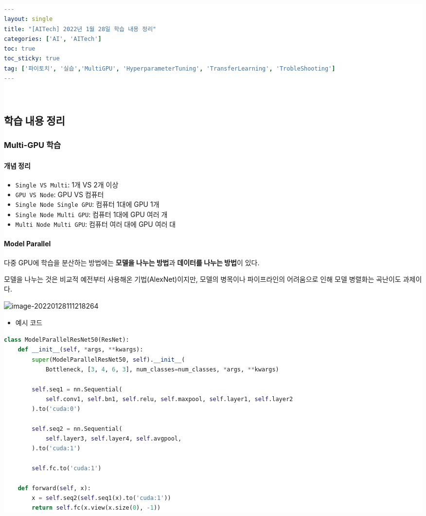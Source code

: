 ```yaml
---
layout: single
title: "[AITech] 2022년 1월 28일 학습 내용 정리"
categories: ['AI', 'AITech']
toc: true
toc_sticky: true
tag: ['파이토치', '실습','MultiGPU', 'HyperparameterTuning', 'TransferLearning', 'TrobleShooting']
---
```




<br>

## 학습 내용 정리

### Multi-GPU 학습

#### 개념 정리

* `Single VS Multi`: 1개 VS 2개 이상
* `GPU VS Node`: GPU VS 컴퓨터
* `Single Node Single GPU`: 컴퓨터 1대에 GPU 1개
* `Single Node Multi GPU`: 컴퓨터 1대에 GPU 여러 개
* `Multi Node Multi GPU`: 컴퓨터 여러 대에 GPU 여러 대

#### Model Parallel

다중 GPU에 학습을 분산하는 방법에는 **모델을 나누는 방법**과 **데이터를 나누는 방법**이 있다. 

모델을 나누는 것은 비교적 예전부터 사용해온 기법(AlexNet)이지만, 모델의 병목이나 파이프라인의 어려움으로 인해 모델 병렬화는 곡난이도 과제이다. 

![image-20220128111218264](https://user-images.githubusercontent.com/70505378/151489744-cbbf842e-76e7-4dec-9281-932bcd8e3764.png)

* 예시 코드

```python
class ModelParallelResNet50(ResNet):
    def __init__(self, *args, **kwargs):
        super(ModelParallelResNet50, self).__init__(
        	Bottleneck, [3, 4, 6, 3], num_classes=num_classes, *args, **kwargs)
        
        self.seq1 = nn.Sequential(
        	self.conv1, self.bn1, self.relu, self.maxpool, self.layer1, self.layer2
        ).to('cuda:0')
        
        self.seq2 = nn.Sequential(
        	self.layer3, self.layer4, self.avgpool,
        ).to('cuda:1')
        
        self.fc.to('cuda:1')
        
    def forward(self, x):
        x = self.seq2(self.seq1(x).to('cuda:1'))
        return self.fc(x.view(x.size(0), -1))
```
